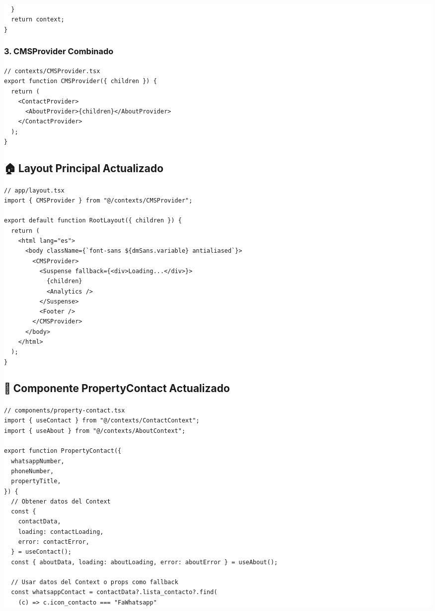 ```tsx
  }
  return context;
}
```

### **3. CMSProvider Combinado**

```tsx
// contexts/CMSProvider.tsx
export function CMSProvider({ children }) {
  return (
    <ContactProvider>
      <AboutProvider>{children}</AboutProvider>
    </ContactProvider>
  );
}
```

## 🏠 **Layout Principal Actualizado**

```tsx
// app/layout.tsx
import { CMSProvider } from "@/contexts/CMSProvider";

export default function RootLayout({ children }) {
  return (
    <html lang="es">
      <body className={`font-sans ${dmSans.variable} antialiased`}>
        <CMSProvider>
          <Suspense fallback={<div>Loading...</div>}>
            {children}
            <Analytics />
          </Suspense>
          <Footer />
        </CMSProvider>
      </body>
    </html>
  );
}
```

## 🎯 **Componente PropertyContact Actualizado**

```tsx
// components/property-contact.tsx
import { useContact } from "@/contexts/ContactContext";
import { useAbout } from "@/contexts/AboutContext";

export function PropertyContact({
  whatsappNumber,
  phoneNumber,
  propertyTitle,
}) {
  // Obtener datos del Context
  const {
    contactData,
    loading: contactLoading,
    error: contactError,
  } = useContact();
  const { aboutData, loading: aboutLoading, error: aboutError } = useAbout();

  // Usar datos del Context o props como fallback
  const whatsappContact = contactData?.lista_contacto?.find(
    (c) => c.icon_contacto === "FaWhatsapp"
```